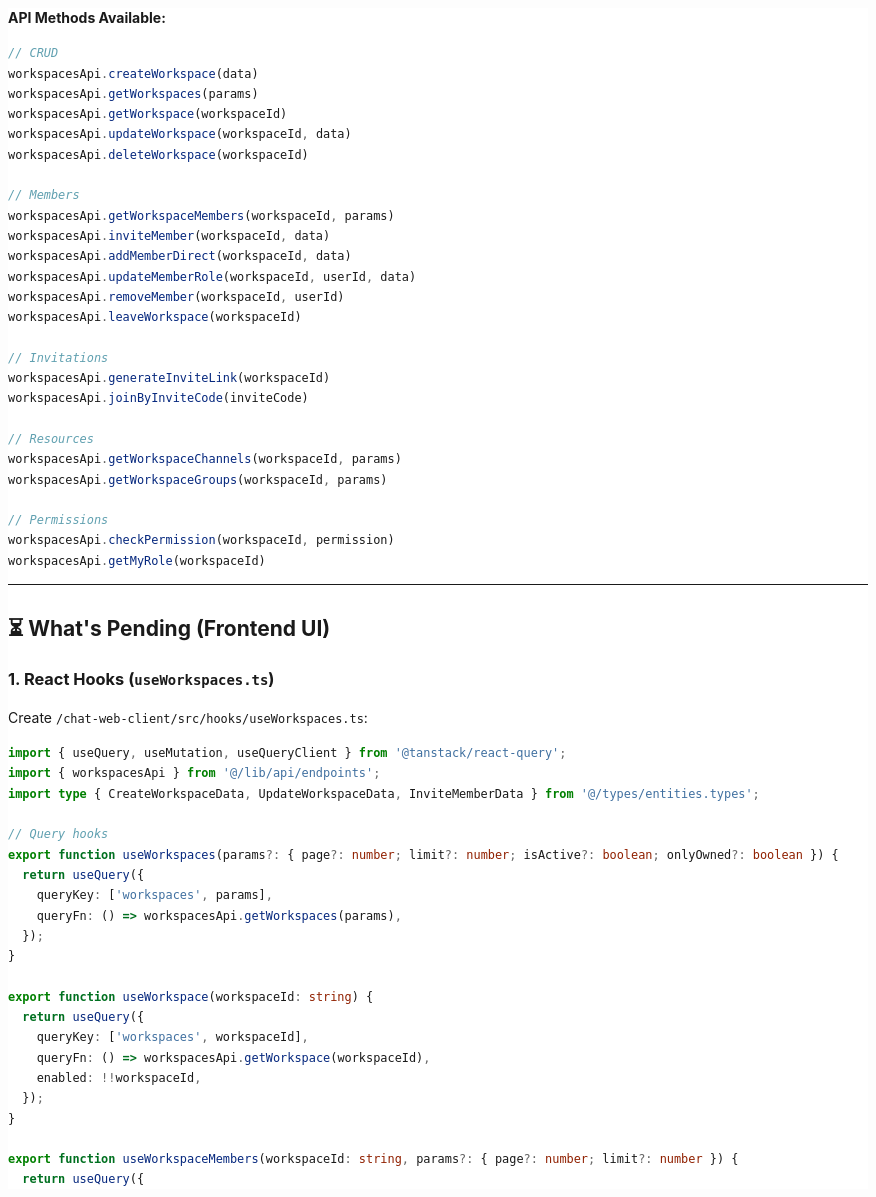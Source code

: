 **API Methods Available:**
```typescript
// CRUD
workspacesApi.createWorkspace(data)
workspacesApi.getWorkspaces(params)
workspacesApi.getWorkspace(workspaceId)
workspacesApi.updateWorkspace(workspaceId, data)
workspacesApi.deleteWorkspace(workspaceId)

// Members
workspacesApi.getWorkspaceMembers(workspaceId, params)
workspacesApi.inviteMember(workspaceId, data)
workspacesApi.addMemberDirect(workspaceId, data)
workspacesApi.updateMemberRole(workspaceId, userId, data)
workspacesApi.removeMember(workspaceId, userId)
workspacesApi.leaveWorkspace(workspaceId)

// Invitations
workspacesApi.generateInviteLink(workspaceId)
workspacesApi.joinByInviteCode(inviteCode)

// Resources
workspacesApi.getWorkspaceChannels(workspaceId, params)
workspacesApi.getWorkspaceGroups(workspaceId, params)

// Permissions
workspacesApi.checkPermission(workspaceId, permission)
workspacesApi.getMyRole(workspaceId)
```

---

## ⏳ What's Pending (Frontend UI)

### 1. React Hooks (`useWorkspaces.ts`)

Create `/chat-web-client/src/hooks/useWorkspaces.ts`:

```typescript
import { useQuery, useMutation, useQueryClient } from '@tanstack/react-query';
import { workspacesApi } from '@/lib/api/endpoints';
import type { CreateWorkspaceData, UpdateWorkspaceData, InviteMemberData } from '@/types/entities.types';

// Query hooks
export function useWorkspaces(params?: { page?: number; limit?: number; isActive?: boolean; onlyOwned?: boolean }) {
  return useQuery({
    queryKey: ['workspaces', params],
    queryFn: () => workspacesApi.getWorkspaces(params),
  });
}

export function useWorkspace(workspaceId: string) {
  return useQuery({
    queryKey: ['workspaces', workspaceId],
    queryFn: () => workspacesApi.getWorkspace(workspaceId),
    enabled: !!workspaceId,
  });
}

export function useWorkspaceMembers(workspaceId: string, params?: { page?: number; limit?: number }) {
  return useQuery({
```
